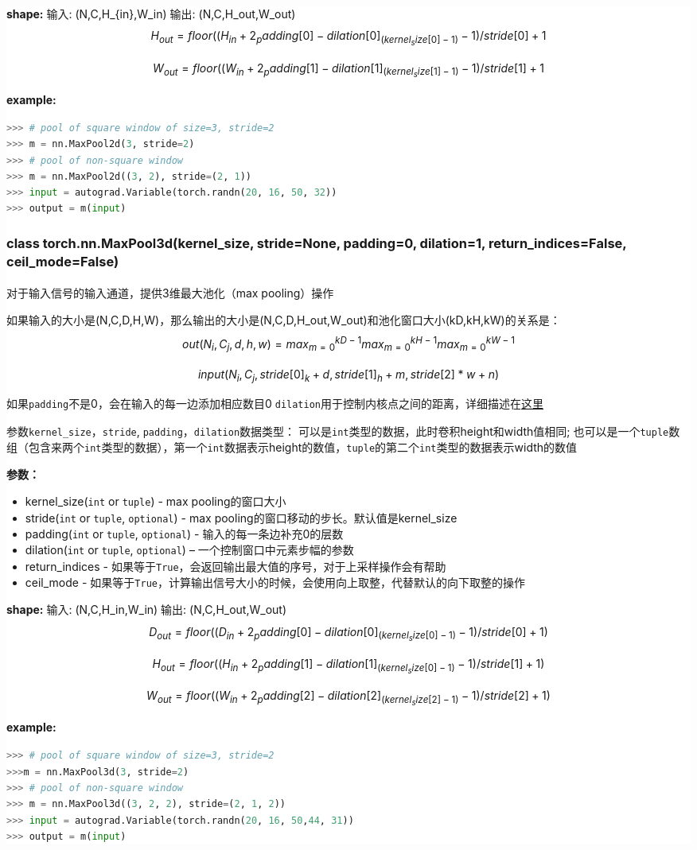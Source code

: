 **shape:**
输入: (N,C,H_{in},W_in)
输出: (N,C,H_out,W_out)
$$H_{out}=floor((H_{in} + 2_padding[0] - dilation[0]_(kernel_size[0] - 1) - 1)/stride[0] + 1$$

$$W_{out}=floor((W_{in} + 2_padding[1] - dilation[1]_(kernel_size[1] - 1) - 1)/stride[1] + 1$$

**example:**

```py
>>> # pool of square window of size=3, stride=2
>>> m = nn.MaxPool2d(3, stride=2)
>>> # pool of non-square window
>>> m = nn.MaxPool2d((3, 2), stride=(2, 1))
>>> input = autograd.Variable(torch.randn(20, 16, 50, 32))
>>> output = m(input)
```

### class torch.nn.MaxPool3d(kernel_size, stride=None, padding=0, dilation=1, return_indices=False, ceil_mode=False)

对于输入信号的输入通道，提供3维最大池化（max pooling）操作

如果输入的大小是(N,C,D,H,W)，那么输出的大小是(N,C,D,H_out,W_out)和池化窗口大小(kD,kH,kW)的关系是：
$$out(N_i,C_j,d,h,w)=max^{kD-1}_{m=0}max^{kH-1}_{m=0}max^{kW-1}_{m=0}$$

$$input(N_{i},C_j,stride[0]_k+d,stride[1]_h+m,stride[2]*w+n)$$

如果`padding`不是0，会在输入的每一边添加相应数目0
`dilation`用于控制内核点之间的距离，详细描述在[这里](https://github.com/vdumoulin/conv_arithmetic/blob/master/README.md)

参数`kernel_size`，`stride`, `padding`，`dilation`数据类型： 可以是`int`类型的数据，此时卷积height和width值相同; 也可以是一个`tuple`数组（包含来两个`int`类型的数据），第一个`int`数据表示height的数值，`tuple`的第二个`int`类型的数据表示width的数值

**参数：**

*   kernel_size(`int` or `tuple`) - max pooling的窗口大小
*   stride(`int` or `tuple`, `optional`) - max pooling的窗口移动的步长。默认值是kernel_size
*   padding(`int` or `tuple`, `optional`) - 输入的每一条边补充0的层数
*   dilation(`int` or `tuple`, `optional`) – 一个控制窗口中元素步幅的参数
*   return_indices - 如果等于`True`，会返回输出最大值的序号，对于上采样操作会有帮助
*   ceil_mode - 如果等于`True`，计算输出信号大小的时候，会使用向上取整，代替默认的向下取整的操作

**shape:**
输入: (N,C,H_in,W_in)
输出: (N,C,H_out,W_out)
$$D_{out}=floor((D_{in} + 2_padding[0] - dilation[0]_(kernel_size[0] - 1) - 1)/stride[0] + 1)$$

$$H_{out}=floor((H_{in} + 2_padding[1] - dilation[1]_(kernel_size[0] - 1) - 1)/stride[1] + 1)$$

$$W_{out}=floor((W_{in} + 2_padding[2] - dilation[2]_(kernel_size[2] - 1) - 1)/stride[2] + 1)$$

**example:**

```py
>>> # pool of square window of size=3, stride=2
>>>m = nn.MaxPool3d(3, stride=2)
>>> # pool of non-square window
>>> m = nn.MaxPool3d((3, 2, 2), stride=(2, 1, 2))
>>> input = autograd.Variable(torch.randn(20, 16, 50,44, 31))  
>>> output = m(input)
```
